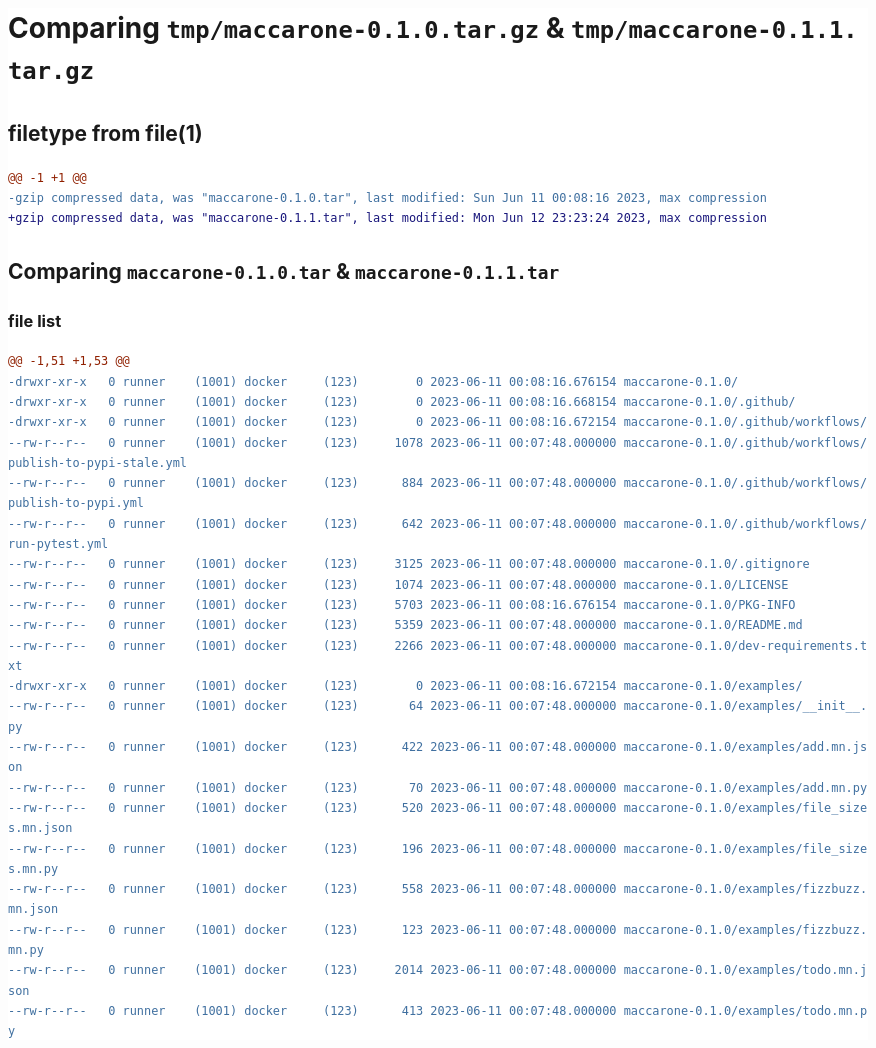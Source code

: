 # Comparing `tmp/maccarone-0.1.0.tar.gz` & `tmp/maccarone-0.1.1.tar.gz`

## filetype from file(1)

```diff
@@ -1 +1 @@
-gzip compressed data, was "maccarone-0.1.0.tar", last modified: Sun Jun 11 00:08:16 2023, max compression
+gzip compressed data, was "maccarone-0.1.1.tar", last modified: Mon Jun 12 23:23:24 2023, max compression
```

## Comparing `maccarone-0.1.0.tar` & `maccarone-0.1.1.tar`

### file list

```diff
@@ -1,51 +1,53 @@
-drwxr-xr-x   0 runner    (1001) docker     (123)        0 2023-06-11 00:08:16.676154 maccarone-0.1.0/
-drwxr-xr-x   0 runner    (1001) docker     (123)        0 2023-06-11 00:08:16.668154 maccarone-0.1.0/.github/
-drwxr-xr-x   0 runner    (1001) docker     (123)        0 2023-06-11 00:08:16.672154 maccarone-0.1.0/.github/workflows/
--rw-r--r--   0 runner    (1001) docker     (123)     1078 2023-06-11 00:07:48.000000 maccarone-0.1.0/.github/workflows/publish-to-pypi-stale.yml
--rw-r--r--   0 runner    (1001) docker     (123)      884 2023-06-11 00:07:48.000000 maccarone-0.1.0/.github/workflows/publish-to-pypi.yml
--rw-r--r--   0 runner    (1001) docker     (123)      642 2023-06-11 00:07:48.000000 maccarone-0.1.0/.github/workflows/run-pytest.yml
--rw-r--r--   0 runner    (1001) docker     (123)     3125 2023-06-11 00:07:48.000000 maccarone-0.1.0/.gitignore
--rw-r--r--   0 runner    (1001) docker     (123)     1074 2023-06-11 00:07:48.000000 maccarone-0.1.0/LICENSE
--rw-r--r--   0 runner    (1001) docker     (123)     5703 2023-06-11 00:08:16.676154 maccarone-0.1.0/PKG-INFO
--rw-r--r--   0 runner    (1001) docker     (123)     5359 2023-06-11 00:07:48.000000 maccarone-0.1.0/README.md
--rw-r--r--   0 runner    (1001) docker     (123)     2266 2023-06-11 00:07:48.000000 maccarone-0.1.0/dev-requirements.txt
-drwxr-xr-x   0 runner    (1001) docker     (123)        0 2023-06-11 00:08:16.672154 maccarone-0.1.0/examples/
--rw-r--r--   0 runner    (1001) docker     (123)       64 2023-06-11 00:07:48.000000 maccarone-0.1.0/examples/__init__.py
--rw-r--r--   0 runner    (1001) docker     (123)      422 2023-06-11 00:07:48.000000 maccarone-0.1.0/examples/add.mn.json
--rw-r--r--   0 runner    (1001) docker     (123)       70 2023-06-11 00:07:48.000000 maccarone-0.1.0/examples/add.mn.py
--rw-r--r--   0 runner    (1001) docker     (123)      520 2023-06-11 00:07:48.000000 maccarone-0.1.0/examples/file_sizes.mn.json
--rw-r--r--   0 runner    (1001) docker     (123)      196 2023-06-11 00:07:48.000000 maccarone-0.1.0/examples/file_sizes.mn.py
--rw-r--r--   0 runner    (1001) docker     (123)      558 2023-06-11 00:07:48.000000 maccarone-0.1.0/examples/fizzbuzz.mn.json
--rw-r--r--   0 runner    (1001) docker     (123)      123 2023-06-11 00:07:48.000000 maccarone-0.1.0/examples/fizzbuzz.mn.py
--rw-r--r--   0 runner    (1001) docker     (123)     2014 2023-06-11 00:07:48.000000 maccarone-0.1.0/examples/todo.mn.json
--rw-r--r--   0 runner    (1001) docker     (123)      413 2023-06-11 00:07:48.000000 maccarone-0.1.0/examples/todo.mn.py
```
